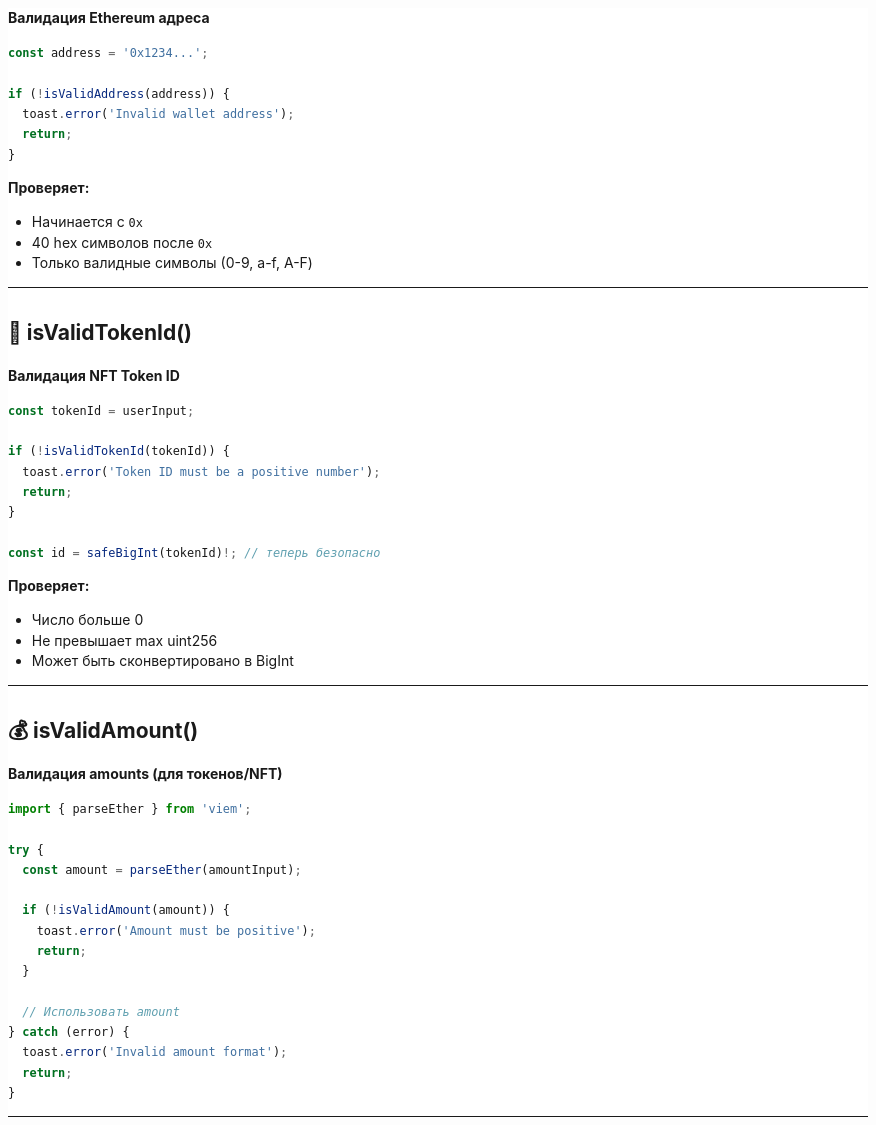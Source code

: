 **Валидация Ethereum адреса**

```typescript
const address = '0x1234...';

if (!isValidAddress(address)) {
  toast.error('Invalid wallet address');
  return;
}
```

**Проверяет:**
- Начинается с `0x`
- 40 hex символов после `0x`
- Только валидные символы (0-9, a-f, A-F)

---

## 🎫 isValidTokenId()

**Валидация NFT Token ID**

```typescript
const tokenId = userInput;

if (!isValidTokenId(tokenId)) {
  toast.error('Token ID must be a positive number');
  return;
}

const id = safeBigInt(tokenId)!; // теперь безопасно
```

**Проверяет:**
- Число больше 0
- Не превышает max uint256
- Может быть сконвертировано в BigInt

---

## 💰 isValidAmount()

**Валидация amounts (для токенов/NFT)**

```typescript
import { parseEther } from 'viem';

try {
  const amount = parseEther(amountInput);
  
  if (!isValidAmount(amount)) {
    toast.error('Amount must be positive');
    return;
  }
  
  // Использовать amount
} catch (error) {
  toast.error('Invalid amount format');
  return;
}
```

---